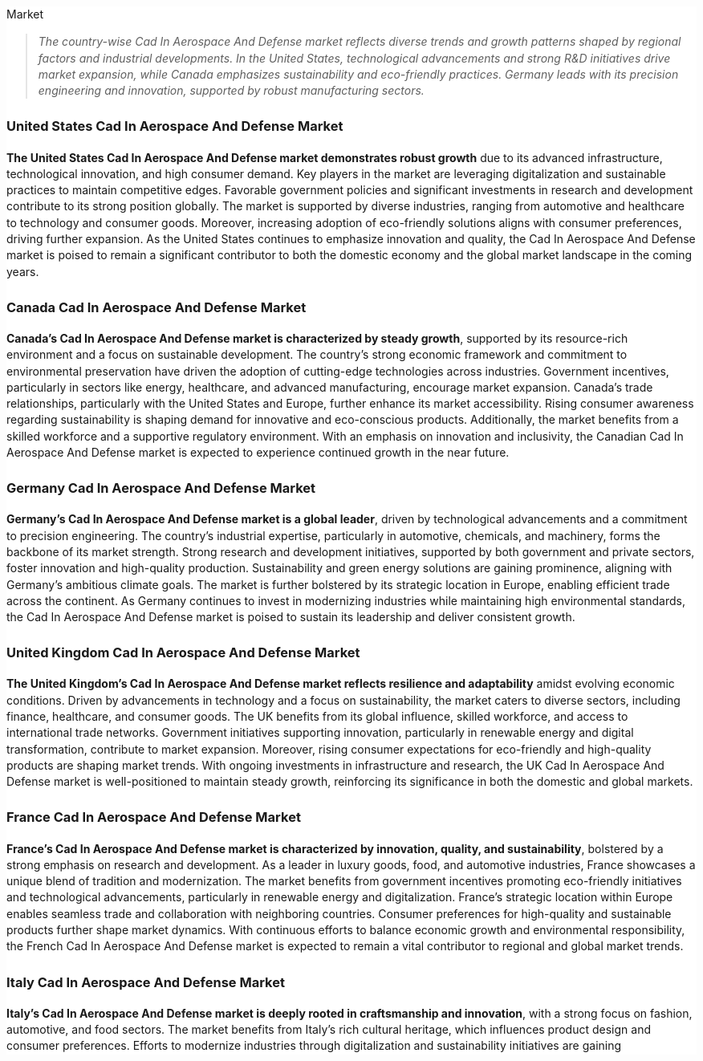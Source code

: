 Market<br /></span></h1><blockquote><p><em><span class="">The country-wise Cad In Aerospace And Defense market reflects diverse trends and growth patterns shaped by regional factors and industrial developments. In the United States, technological advancements and strong R&amp;D initiatives drive market expansion, while Canada emphasizes sustainability and eco-friendly practices. Germany leads with its precision engineering and innovation, supported by robust manufacturing sectors.</span></em></p></blockquote><h3><strong>United States Cad In Aerospace And Defense Market</strong></h3><p><strong>The United States Cad In Aerospace And Defense market demonstrates robust growth</strong> due to its advanced infrastructure, technological innovation, and high consumer demand. Key players in the market are leveraging digitalization and sustainable practices to maintain competitive edges. Favorable government policies and significant investments in research and development contribute to its strong position globally. The market is supported by diverse industries, ranging from automotive and healthcare to technology and consumer goods. Moreover, increasing adoption of eco-friendly solutions aligns with consumer preferences, driving further expansion. As the United States continues to emphasize innovation and quality, the Cad In Aerospace And Defense market is poised to remain a significant contributor to both the domestic economy and the global market landscape in the coming years.</p><h3><strong>Canada Cad In Aerospace And Defense Market</strong></h3><p><strong>Canada&rsquo;s Cad In Aerospace And Defense market is characterized by steady growth</strong>, supported by its resource-rich environment and a focus on sustainable development. The country&rsquo;s strong economic framework and commitment to environmental preservation have driven the adoption of cutting-edge technologies across industries. Government incentives, particularly in sectors like energy, healthcare, and advanced manufacturing, encourage market expansion. Canada&rsquo;s trade relationships, particularly with the United States and Europe, further enhance its market accessibility. Rising consumer awareness regarding sustainability is shaping demand for innovative and eco-conscious products. Additionally, the market benefits from a skilled workforce and a supportive regulatory environment. With an emphasis on innovation and inclusivity, the Canadian Cad In Aerospace And Defense market is expected to experience continued growth in the near future.</p><h3><strong>Germany Cad In Aerospace And Defense Market</strong></h3><p><strong>Germany&rsquo;s Cad In Aerospace And Defense market is a global leader</strong>, driven by technological advancements and a commitment to precision engineering. The country&rsquo;s industrial expertise, particularly in automotive, chemicals, and machinery, forms the backbone of its market strength. Strong research and development initiatives, supported by both government and private sectors, foster innovation and high-quality production. Sustainability and green energy solutions are gaining prominence, aligning with Germany&rsquo;s ambitious climate goals. The market is further bolstered by its strategic location in Europe, enabling efficient trade across the continent. As Germany continues to invest in modernizing industries while maintaining high environmental standards, the Cad In Aerospace And Defense market is poised to sustain its leadership and deliver consistent growth.</p><h3><strong>United Kingdom Cad In Aerospace And Defense Market</strong></h3><p><strong>The United Kingdom&rsquo;s Cad In Aerospace And Defense market reflects resilience and adaptability</strong> amidst evolving economic conditions. Driven by advancements in technology and a focus on sustainability, the market caters to diverse sectors, including finance, healthcare, and consumer goods. The UK benefits from its global influence, skilled workforce, and access to international trade networks. Government initiatives supporting innovation, particularly in renewable energy and digital transformation, contribute to market expansion. Moreover, rising consumer expectations for eco-friendly and high-quality products are shaping market trends. With ongoing investments in infrastructure and research, the UK Cad In Aerospace And Defense market is well-positioned to maintain steady growth, reinforcing its significance in both the domestic and global markets.</p><h3><strong>France Cad In Aerospace And Defense Market</strong></h3><p><strong>France&rsquo;s Cad In Aerospace And Defense market is characterized by innovation, quality, and sustainability</strong>, bolstered by a strong emphasis on research and development. As a leader in luxury goods, food, and automotive industries, France showcases a unique blend of tradition and modernization. The market benefits from government incentives promoting eco-friendly initiatives and technological advancements, particularly in renewable energy and digitalization. France&rsquo;s strategic location within Europe enables seamless trade and collaboration with neighboring countries. Consumer preferences for high-quality and sustainable products further shape market dynamics. With continuous efforts to balance economic growth and environmental responsibility, the French Cad In Aerospace And Defense market is expected to remain a vital contributor to regional and global market trends.</p><h3><strong>Italy Cad In Aerospace And Defense Market</strong></h3><p><strong>Italy&rsquo;s Cad In Aerospace And Defense market is deeply rooted in craftsmanship and innovation</strong>, with a strong focus on fashion, automotive, and food sectors. The market benefits from Italy&rsquo;s rich cultural heritage, which influences product design and consumer preferences. Efforts to modernize industries through digitalization and sustainability initiatives are gaining